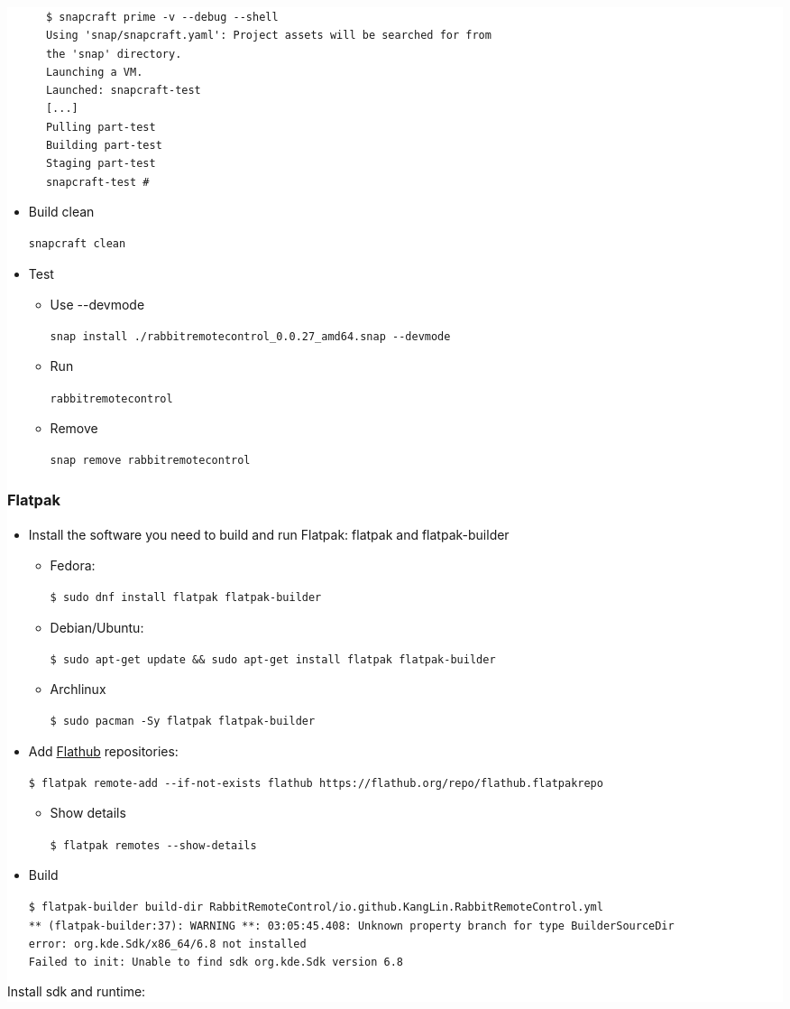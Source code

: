           $ snapcraft prime -v --debug --shell
          Using 'snap/snapcraft.yaml': Project assets will be searched for from
          the 'snap' directory.
          Launching a VM.
          Launched: snapcraft-test
          [...]
          Pulling part-test
          Building part-test
          Staging part-test
          snapcraft-test #

  - Build clean

        snapcraft clean

- Test
  - Use --devmode

        snap install ./rabbitremotecontrol_0.0.27_amd64.snap --devmode
 
  - Run
 
        rabbitremotecontrol

  - Remove

        snap remove rabbitremotecontrol

### Flatpak

- Install the software you need to build and run Flatpak: flatpak and flatpak-builder
  - Fedora:

        $ sudo dnf install flatpak flatpak-builder

  - Debian/Ubuntu:

        $ sudo apt-get update && sudo apt-get install flatpak flatpak-builder

  - Archlinux

        $ sudo pacman -Sy flatpak flatpak-builder

- Add [Flathub](https://flathub.org/) repositories:

      $ flatpak remote-add --if-not-exists flathub https://flathub.org/repo/flathub.flatpakrepo

  - Show details

        $ flatpak remotes --show-details

- Build

      $ flatpak-builder build-dir RabbitRemoteControl/io.github.KangLin.RabbitRemoteControl.yml
      ** (flatpak-builder:37): WARNING **: 03:05:45.408: Unknown property branch for type BuilderSourceDir
      error: org.kde.Sdk/x86_64/6.8 not installed
      Failed to init: Unable to find sdk org.kde.Sdk version 6.8

Install sdk and runtime:

